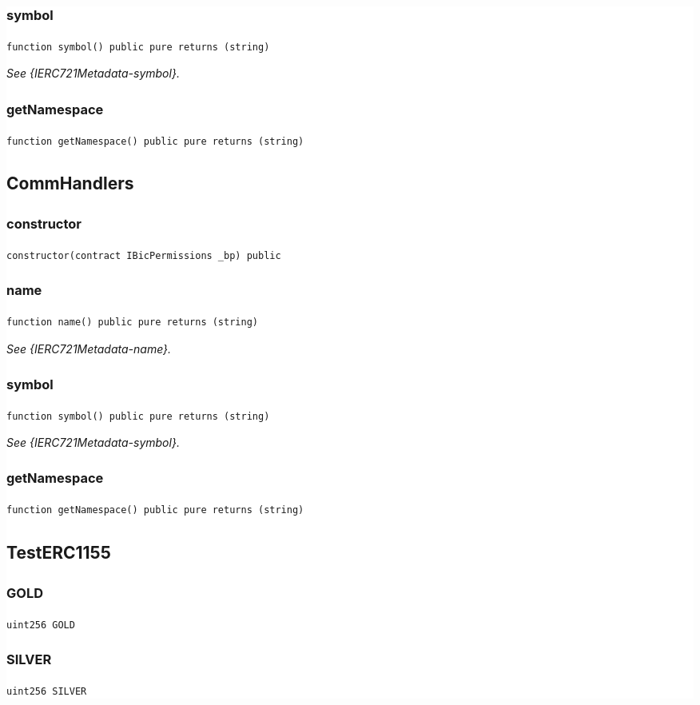 ### symbol

```solidity
function symbol() public pure returns (string)
```

_See {IERC721Metadata-symbol}._

### getNamespace

```solidity
function getNamespace() public pure returns (string)
```

## CommHandlers

### constructor

```solidity
constructor(contract IBicPermissions _bp) public
```

### name

```solidity
function name() public pure returns (string)
```

_See {IERC721Metadata-name}._

### symbol

```solidity
function symbol() public pure returns (string)
```

_See {IERC721Metadata-symbol}._

### getNamespace

```solidity
function getNamespace() public pure returns (string)
```

## TestERC1155

### GOLD

```solidity
uint256 GOLD
```

### SILVER

```solidity
uint256 SILVER
```
